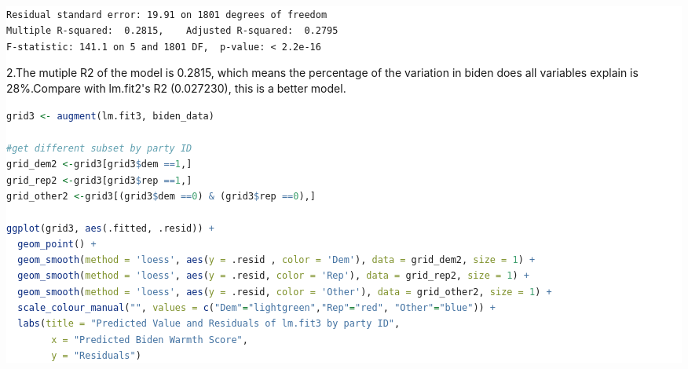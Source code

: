     Residual standard error: 19.91 on 1801 degrees of freedom
    Multiple R-squared:  0.2815,	Adjusted R-squared:  0.2795 
    F-statistic: 141.1 on 5 and 1801 DF,  p-value: < 2.2e-16



2.The mutiple R2 of the model is 0.2815, which means the percentage of the variation in biden does all variables explain is 28%.Compare with lm.fit2's R2 (0.027230), this is a better model.


```R
grid3 <- augment(lm.fit3, biden_data)

#get different subset by party ID
grid_dem2 <-grid3[grid3$dem ==1,]
grid_rep2 <-grid3[grid3$rep ==1,]
grid_other2 <-grid3[(grid3$dem ==0) & (grid3$rep ==0),]

ggplot(grid3, aes(.fitted, .resid)) +
  geom_point() +
  geom_smooth(method = 'loess', aes(y = .resid , color = 'Dem'), data = grid_dem2, size = 1) +
  geom_smooth(method = 'loess', aes(y = .resid, color = 'Rep'), data = grid_rep2, size = 1) +
  geom_smooth(method = 'loess', aes(y = .resid, color = 'Other'), data = grid_other2, size = 1) +
  scale_colour_manual("", values = c("Dem"="lightgreen","Rep"="red", "Other"="blue")) +
  labs(title = "Predicted Value and Residuals of lm.fit3 by party ID",
        x = "Predicted Biden Warmth Score",
        y = "Residuals")

```



